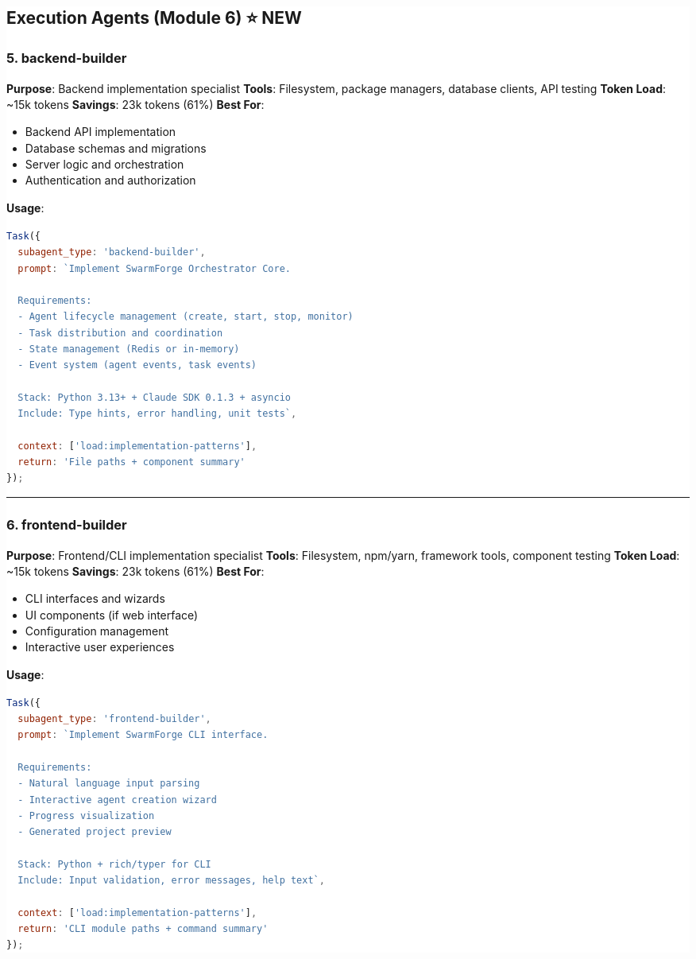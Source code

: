 ## Execution Agents (Module 6) ⭐ NEW

### 5. backend-builder
**Purpose**: Backend implementation specialist
**Tools**: Filesystem, package managers, database clients, API testing
**Token Load**: ~15k tokens
**Savings**: 23k tokens (61%)
**Best For**:
- Backend API implementation
- Database schemas and migrations
- Server logic and orchestration
- Authentication and authorization

**Usage**:
```javascript
Task({
  subagent_type: 'backend-builder',
  prompt: `Implement SwarmForge Orchestrator Core.

  Requirements:
  - Agent lifecycle management (create, start, stop, monitor)
  - Task distribution and coordination
  - State management (Redis or in-memory)
  - Event system (agent events, task events)

  Stack: Python 3.13+ + Claude SDK 0.1.3 + asyncio
  Include: Type hints, error handling, unit tests`,

  context: ['load:implementation-patterns'],
  return: 'File paths + component summary'
});
```

---

### 6. frontend-builder
**Purpose**: Frontend/CLI implementation specialist
**Tools**: Filesystem, npm/yarn, framework tools, component testing
**Token Load**: ~15k tokens
**Savings**: 23k tokens (61%)
**Best For**:
- CLI interfaces and wizards
- UI components (if web interface)
- Configuration management
- Interactive user experiences

**Usage**:
```javascript
Task({
  subagent_type: 'frontend-builder',
  prompt: `Implement SwarmForge CLI interface.

  Requirements:
  - Natural language input parsing
  - Interactive agent creation wizard
  - Progress visualization
  - Generated project preview

  Stack: Python + rich/typer for CLI
  Include: Input validation, error messages, help text`,

  context: ['load:implementation-patterns'],
  return: 'CLI module paths + command summary'
});
```